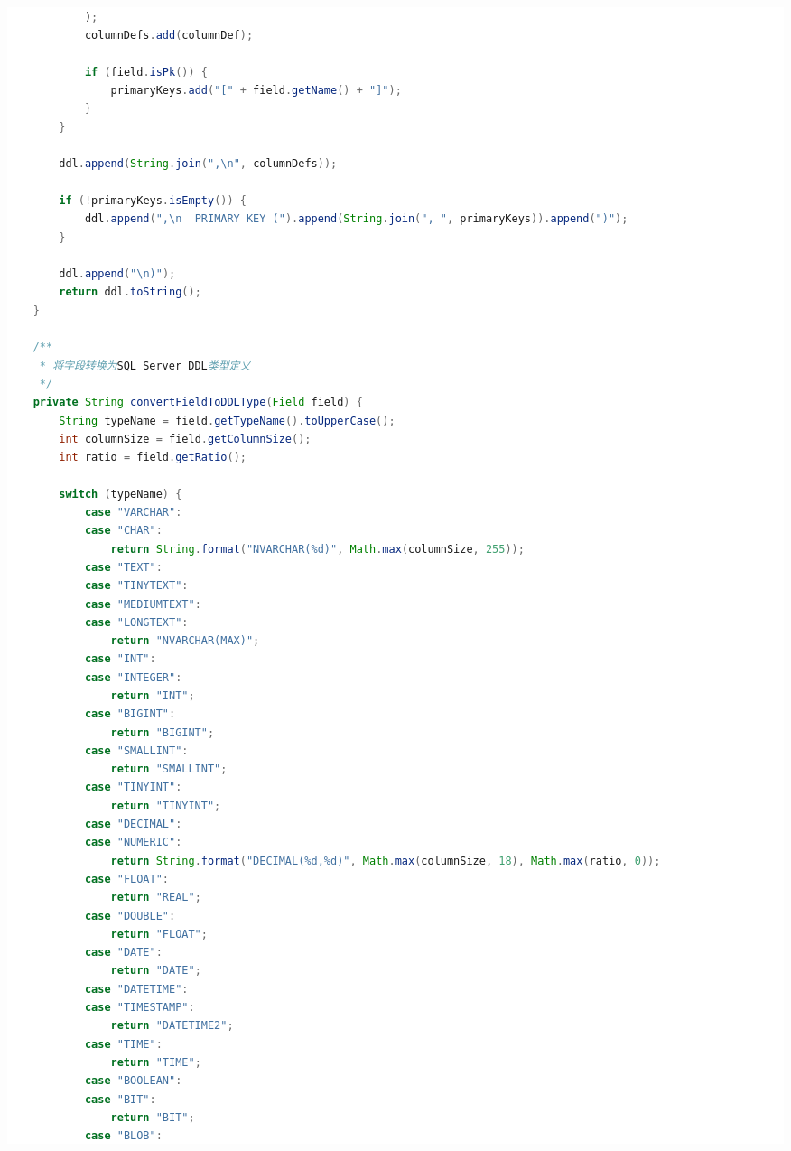 ```java
            );
            columnDefs.add(columnDef);
            
            if (field.isPk()) {
                primaryKeys.add("[" + field.getName() + "]");
            }
        }
        
        ddl.append(String.join(",\n", columnDefs));
        
        if (!primaryKeys.isEmpty()) {
            ddl.append(",\n  PRIMARY KEY (").append(String.join(", ", primaryKeys)).append(")");
        }
        
        ddl.append("\n)");
        return ddl.toString();
    }
    
    /**
     * 将字段转换为SQL Server DDL类型定义
     */
    private String convertFieldToDDLType(Field field) {
        String typeName = field.getTypeName().toUpperCase();
        int columnSize = field.getColumnSize();
        int ratio = field.getRatio();
        
        switch (typeName) {
            case "VARCHAR":
            case "CHAR":
                return String.format("NVARCHAR(%d)", Math.max(columnSize, 255));
            case "TEXT":
            case "TINYTEXT":
            case "MEDIUMTEXT":
            case "LONGTEXT":
                return "NVARCHAR(MAX)";
            case "INT":
            case "INTEGER":
                return "INT";
            case "BIGINT":
                return "BIGINT";
            case "SMALLINT":
                return "SMALLINT";
            case "TINYINT":
                return "TINYINT";
            case "DECIMAL":
            case "NUMERIC":
                return String.format("DECIMAL(%d,%d)", Math.max(columnSize, 18), Math.max(ratio, 0));
            case "FLOAT":
                return "REAL";
            case "DOUBLE":
                return "FLOAT";
            case "DATE":
                return "DATE";
            case "DATETIME":
            case "TIMESTAMP":
                return "DATETIME2";
            case "TIME":
                return "TIME";
            case "BOOLEAN":
            case "BIT":
                return "BIT";
            case "BLOB":
```
